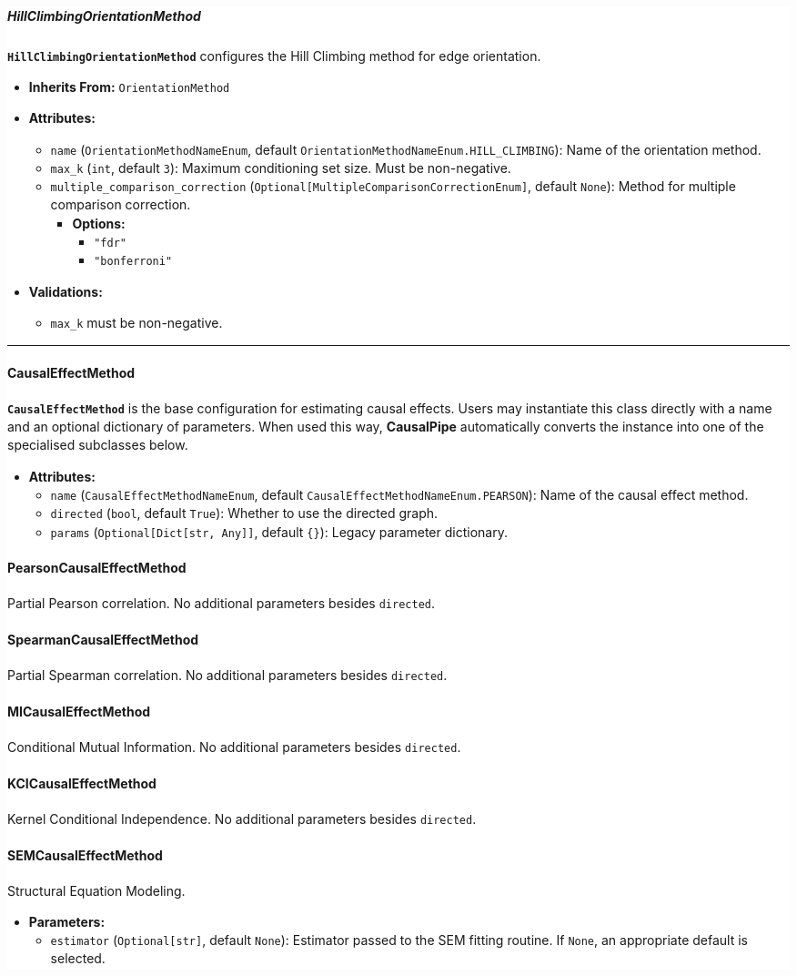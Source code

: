 ##### HillClimbingOrientationMethod

**`HillClimbingOrientationMethod`** configures the Hill Climbing method for edge orientation.

- **Inherits From:** `OrientationMethod`

- **Attributes:**
    - `name` (`OrientationMethodNameEnum`, default `OrientationMethodNameEnum.HILL_CLIMBING`): Name of the orientation method.
    - `max_k` (`int`, default `3`): Maximum conditioning set size. Must be non-negative.
    - `multiple_comparison_correction` (`Optional[MultipleComparisonCorrectionEnum]`, default `None`): Method for multiple comparison correction.
      - **Options:**
        - `"fdr"`
        - `"bonferroni"`

- **Validations:**
    - `max_k` must be non-negative.

---

#### CausalEffectMethod

**`CausalEffectMethod`** is the base configuration for estimating causal
effects. Users may instantiate this class directly with a name and an optional
dictionary of parameters. When used this way, **CausalPipe** automatically
converts the instance into one of the specialised subclasses below.

- **Attributes:**
    - `name` (`CausalEffectMethodNameEnum`, default `CausalEffectMethodNameEnum.PEARSON`): Name of the causal effect method.
    - `directed` (`bool`, default `True`): Whether to use the directed graph.
    - `params` (`Optional[Dict[str, Any]]`, default `{}`): Legacy parameter dictionary.

#### PearsonCausalEffectMethod

Partial Pearson correlation. No additional parameters besides `directed`.

#### SpearmanCausalEffectMethod

Partial Spearman correlation. No additional parameters besides `directed`.

#### MICausalEffectMethod

Conditional Mutual Information. No additional parameters besides `directed`.

#### KCICausalEffectMethod

Kernel Conditional Independence. No additional parameters besides `directed`.

#### SEMCausalEffectMethod

Structural Equation Modeling.

- **Parameters:**
    - `estimator` (`Optional[str]`, default `None`): Estimator passed to the SEM fitting routine. If `None`, an appropriate default is selected.
